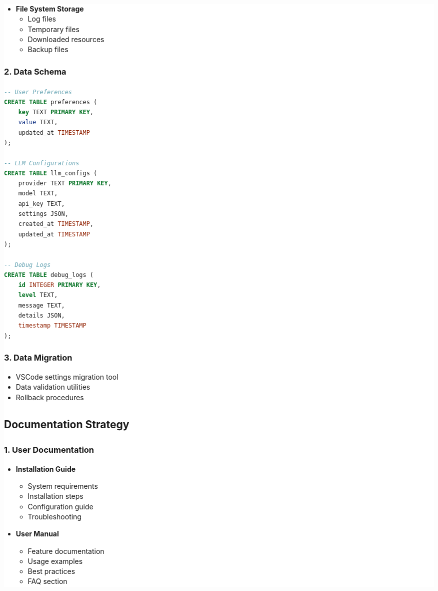 - **File System Storage**
  - Log files
  - Temporary files
  - Downloaded resources
  - Backup files

### 2. Data Schema
```sql
-- User Preferences
CREATE TABLE preferences (
    key TEXT PRIMARY KEY,
    value TEXT,
    updated_at TIMESTAMP
);

-- LLM Configurations
CREATE TABLE llm_configs (
    provider TEXT PRIMARY KEY,
    model TEXT,
    api_key TEXT,
    settings JSON,
    created_at TIMESTAMP,
    updated_at TIMESTAMP
);

-- Debug Logs
CREATE TABLE debug_logs (
    id INTEGER PRIMARY KEY,
    level TEXT,
    message TEXT,
    details JSON,
    timestamp TIMESTAMP
);
```

### 3. Data Migration
- VSCode settings migration tool
- Data validation utilities
- Rollback procedures

## Documentation Strategy

### 1. User Documentation
- **Installation Guide**
  - System requirements
  - Installation steps
  - Configuration guide
  - Troubleshooting

- **User Manual**
  - Feature documentation
  - Usage examples
  - Best practices
  - FAQ section

